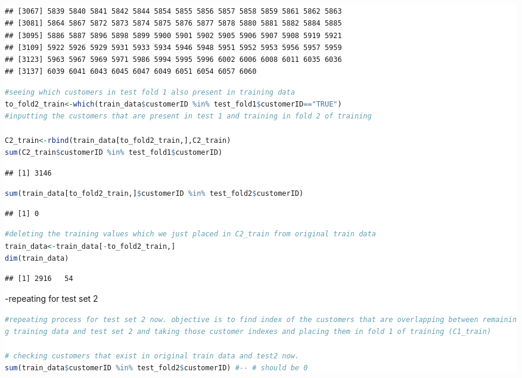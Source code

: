     ## [3067] 5839 5840 5841 5842 5844 5854 5855 5856 5857 5858 5859 5861 5862 5863
    ## [3081] 5864 5867 5872 5873 5874 5875 5876 5877 5878 5880 5881 5882 5884 5885
    ## [3095] 5886 5887 5896 5898 5899 5900 5901 5902 5905 5906 5907 5908 5919 5921
    ## [3109] 5922 5926 5929 5931 5933 5934 5946 5948 5951 5952 5953 5956 5957 5959
    ## [3123] 5963 5967 5969 5971 5986 5994 5995 5996 6002 6006 6008 6011 6035 6036
    ## [3137] 6039 6041 6043 6045 6047 6049 6051 6054 6057 6060

``` r
#seeing which customers in test fold 1 also present in training data
to_fold2_train<-which(train_data$customerID %in% test_fold1$customerID=="TRUE")
#inputting the customers that are present in test 1 and training in fold 2 of training

C2_train<-rbind(train_data[to_fold2_train,],C2_train)
sum(C2_train$customerID %in% test_fold1$customerID)
```

    ## [1] 3146

``` r
sum(train_data[to_fold2_train,]$customerID %in% test_fold2$customerID)
```

    ## [1] 0

``` r
#deleting the training values which we just placed in C2_train from original train data
train_data<-train_data[-to_fold2_train,]
dim(train_data)
```

    ## [1] 2916   54

-repeating for test set 2

``` r
#repeating process for test set 2 now. objective is to find index of the customers that are overlapping between remaining training data and test set 2 and taking those customer indexes and placing them in fold 1 of training (C1_train)

# checking customers that exist in original train data and test2 now.
sum(train_data$customerID %in% test_fold2$customerID) #-- # should be 0 
```
